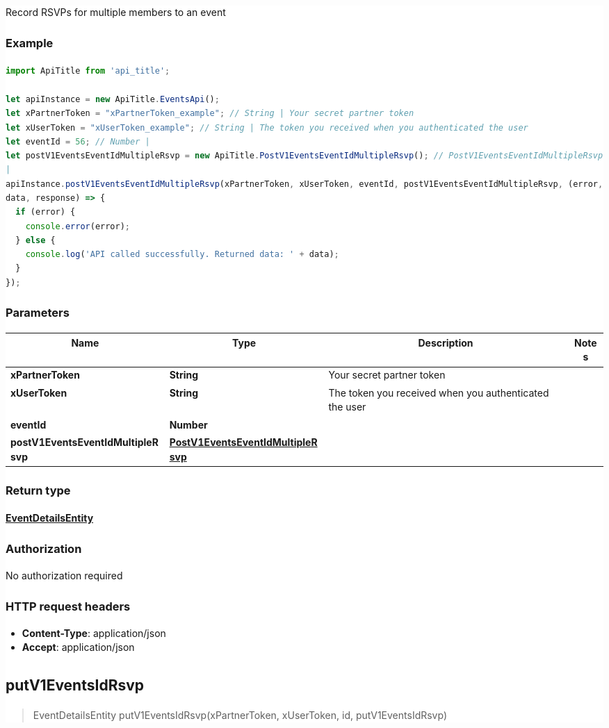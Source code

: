 

Record RSVPs for multiple members to an event

### Example

```javascript
import ApiTitle from 'api_title';

let apiInstance = new ApiTitle.EventsApi();
let xPartnerToken = "xPartnerToken_example"; // String | Your secret partner token
let xUserToken = "xUserToken_example"; // String | The token you received when you authenticated the user
let eventId = 56; // Number | 
let postV1EventsEventIdMultipleRsvp = new ApiTitle.PostV1EventsEventIdMultipleRsvp(); // PostV1EventsEventIdMultipleRsvp | 
apiInstance.postV1EventsEventIdMultipleRsvp(xPartnerToken, xUserToken, eventId, postV1EventsEventIdMultipleRsvp, (error, data, response) => {
  if (error) {
    console.error(error);
  } else {
    console.log('API called successfully. Returned data: ' + data);
  }
});
```

### Parameters


Name | Type | Description  | Notes
------------- | ------------- | ------------- | -------------
 **xPartnerToken** | **String**| Your secret partner token | 
 **xUserToken** | **String**| The token you received when you authenticated the user | 
 **eventId** | **Number**|  | 
 **postV1EventsEventIdMultipleRsvp** | [**PostV1EventsEventIdMultipleRsvp**](PostV1EventsEventIdMultipleRsvp.md)|  | 

### Return type

[**EventDetailsEntity**](EventDetailsEntity.md)

### Authorization

No authorization required

### HTTP request headers

- **Content-Type**: application/json
- **Accept**: application/json


## putV1EventsIdRsvp

> EventDetailsEntity putV1EventsIdRsvp(xPartnerToken, xUserToken, id, putV1EventsIdRsvp)
